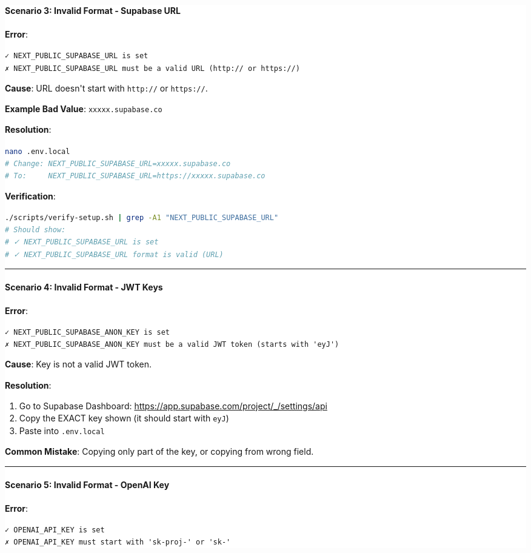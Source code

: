 #### Scenario 3: Invalid Format - Supabase URL

**Error**:

```
✓ NEXT_PUBLIC_SUPABASE_URL is set
✗ NEXT_PUBLIC_SUPABASE_URL must be a valid URL (http:// or https://)
```

**Cause**: URL doesn't start with `http://` or `https://`.

**Example Bad Value**: `xxxxx.supabase.co`

**Resolution**:

```bash
nano .env.local
# Change: NEXT_PUBLIC_SUPABASE_URL=xxxxx.supabase.co
# To:     NEXT_PUBLIC_SUPABASE_URL=https://xxxxx.supabase.co
```

**Verification**:

```bash
./scripts/verify-setup.sh | grep -A1 "NEXT_PUBLIC_SUPABASE_URL"
# Should show:
# ✓ NEXT_PUBLIC_SUPABASE_URL is set
# ✓ NEXT_PUBLIC_SUPABASE_URL format is valid (URL)
```

---

#### Scenario 4: Invalid Format - JWT Keys

**Error**:

```
✓ NEXT_PUBLIC_SUPABASE_ANON_KEY is set
✗ NEXT_PUBLIC_SUPABASE_ANON_KEY must be a valid JWT token (starts with 'eyJ')
```

**Cause**: Key is not a valid JWT token.

**Resolution**:

1. Go to Supabase Dashboard: https://app.supabase.com/project/_/settings/api
2. Copy the EXACT key shown (it should start with `eyJ`)
3. Paste into `.env.local`

**Common Mistake**: Copying only part of the key, or copying from wrong field.

---

#### Scenario 5: Invalid Format - OpenAI Key

**Error**:

```
✓ OPENAI_API_KEY is set
✗ OPENAI_API_KEY must start with 'sk-proj-' or 'sk-'
```
